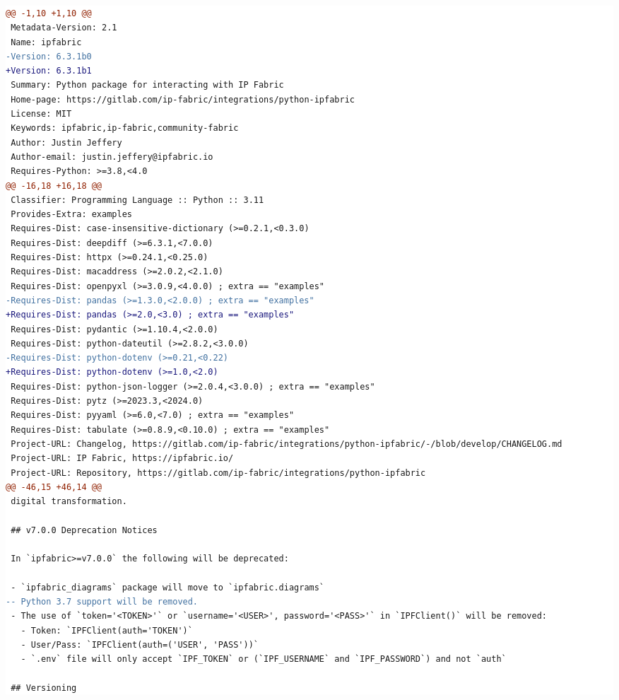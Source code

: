 ```diff
@@ -1,10 +1,10 @@
 Metadata-Version: 2.1
 Name: ipfabric
-Version: 6.3.1b0
+Version: 6.3.1b1
 Summary: Python package for interacting with IP Fabric
 Home-page: https://gitlab.com/ip-fabric/integrations/python-ipfabric
 License: MIT
 Keywords: ipfabric,ip-fabric,community-fabric
 Author: Justin Jeffery
 Author-email: justin.jeffery@ipfabric.io
 Requires-Python: >=3.8,<4.0
@@ -16,18 +16,18 @@
 Classifier: Programming Language :: Python :: 3.11
 Provides-Extra: examples
 Requires-Dist: case-insensitive-dictionary (>=0.2.1,<0.3.0)
 Requires-Dist: deepdiff (>=6.3.1,<7.0.0)
 Requires-Dist: httpx (>=0.24.1,<0.25.0)
 Requires-Dist: macaddress (>=2.0.2,<2.1.0)
 Requires-Dist: openpyxl (>=3.0.9,<4.0.0) ; extra == "examples"
-Requires-Dist: pandas (>=1.3.0,<2.0.0) ; extra == "examples"
+Requires-Dist: pandas (>=2.0,<3.0) ; extra == "examples"
 Requires-Dist: pydantic (>=1.10.4,<2.0.0)
 Requires-Dist: python-dateutil (>=2.8.2,<3.0.0)
-Requires-Dist: python-dotenv (>=0.21,<0.22)
+Requires-Dist: python-dotenv (>=1.0,<2.0)
 Requires-Dist: python-json-logger (>=2.0.4,<3.0.0) ; extra == "examples"
 Requires-Dist: pytz (>=2023.3,<2024.0)
 Requires-Dist: pyyaml (>=6.0,<7.0) ; extra == "examples"
 Requires-Dist: tabulate (>=0.8.9,<0.10.0) ; extra == "examples"
 Project-URL: Changelog, https://gitlab.com/ip-fabric/integrations/python-ipfabric/-/blob/develop/CHANGELOG.md
 Project-URL: IP Fabric, https://ipfabric.io/
 Project-URL: Repository, https://gitlab.com/ip-fabric/integrations/python-ipfabric
@@ -46,15 +46,14 @@
 digital transformation. 
 
 ## v7.0.0 Deprecation Notices
 
 In `ipfabric>=v7.0.0` the following will be deprecated:
 
 - `ipfabric_diagrams` package will move to `ipfabric.diagrams`
-- Python 3.7 support will be removed.
 - The use of `token='<TOKEN>'` or `username='<USER>', password='<PASS>'` in `IPFClient()` will be removed:
   - Token: `IPFClient(auth='TOKEN')`
   - User/Pass: `IPFClient(auth=('USER', 'PASS'))`
   - `.env` file will only accept `IPF_TOKEN` or (`IPF_USERNAME` and `IPF_PASSWORD`) and not `auth`
 
 ## Versioning
```

